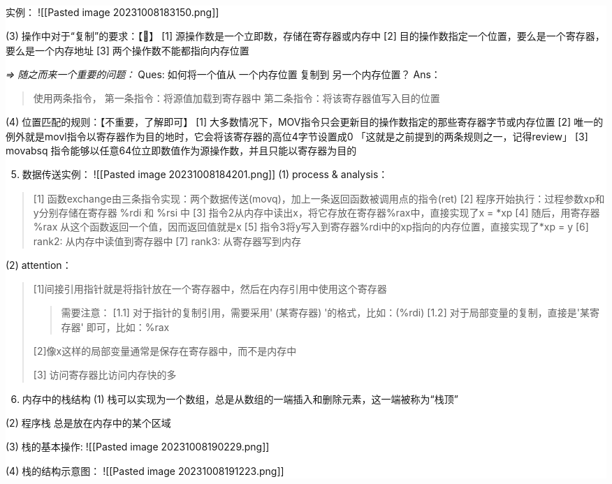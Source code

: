 实例：
![[Pasted image 20231008183150.png]]

(3) 操作中对于“复制”的要求：【🌟】
[1] 源操作数是一个立即数，存储在寄存器或内存中
[2] 目的操作数指定一个位置，要么是一个寄存器，要么是一个内存地址
[3] 两个操作数不能都指向内存位置

*=> 随之而来一个重要的问题：*
Ques: 如何将一个值从 一个内存位置 复制到 另一个内存位置？
Ans：
>使用两条指令，
>第一条指令：将源值加载到寄存器中
>第二条指令：将该寄存器值写入目的位置

(4) 位置匹配的规则：【不重要，了解即可】
[1] 大多数情况下，MOV指令只会更新目的操作数指定的那些寄存器字节或内存位置
[2] 唯一的例外就是movl指令以寄存器作为目的地时，它会将该寄存器的高位4字节设置成0
「这就是之前提到的两条规则之一，记得review」
[3] movabsq 指令能够以任意64位立即数值作为源操作数，并且只能以寄存器为目的

5. 数据传送实例：
![[Pasted image 20231008184201.png]]
(1) process & analysis：
>[1] 函数exchange由三条指令实现：两个数据传送(movq)，加上一条返回函数被调用点的指令(ret)
>[2] 程序开始执行：过程参数xp和y分别存储在寄存器 %rdi 和 %rsi 中
>[3] 指令2从内存中读出x，将它存放在寄存器%rax中，直接实现了x = \*xp
>[4] 随后，用寄存器 %rax 从这个函数返回一个值，因而返回值就是x
>[5] 指令3将y写入到寄存器%rdi中的xp指向的内存位置，直接实现了\*xp = y
>[6] rank2: 从内存中读值到寄存器中
>[7] rank3: 从寄存器写到内存

(2) attention：
>[1]间接引用指针就是将指针放在一个寄存器中，然后在内存引用中使用这个寄存器
>>需要注意：
>>[1.1] 对于指针的复制引用，需要采用' (某寄存器) '的格式，比如：(%rdi)
>>[1.2] 对于局部变量的复制，直接是'某寄存器' 即可，比如：%rax
>
>[2]像x这样的局部变量通常是保存在寄存器中，而不是内存中
>
>[3] 访问寄存器比访问内存快的多


6. 内存中的栈结构
(1) 栈可以实现为一个数组，总是从数组的一端插入和删除元素，这一端被称为“栈顶”

(2) 程序栈 总是放在内存中的某个区域

(3) 栈的基本操作:
![[Pasted image 20231008190229.png]]

(4) 栈的结构示意图：
![[Pasted image 20231008191223.png]]
